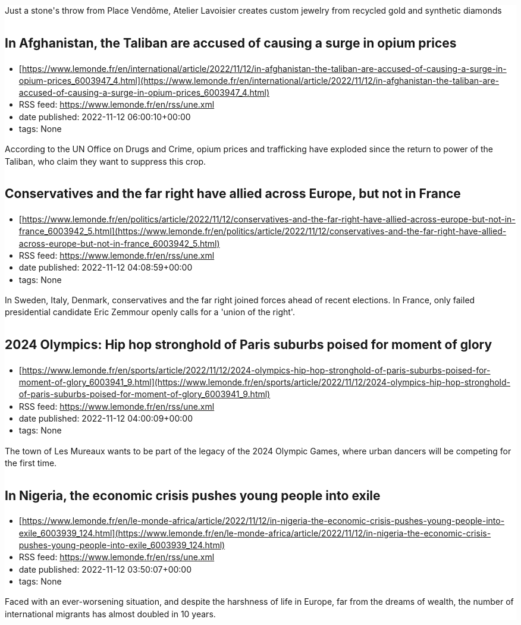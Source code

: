 Just a stone's throw from Place Vendôme, Atelier Lavoisier creates custom jewelry from recycled gold and synthetic diamonds

## In Afghanistan, the Taliban are accused of causing a surge in opium prices
 - [https://www.lemonde.fr/en/international/article/2022/11/12/in-afghanistan-the-taliban-are-accused-of-causing-a-surge-in-opium-prices_6003947_4.html](https://www.lemonde.fr/en/international/article/2022/11/12/in-afghanistan-the-taliban-are-accused-of-causing-a-surge-in-opium-prices_6003947_4.html)
 - RSS feed: https://www.lemonde.fr/en/rss/une.xml
 - date published: 2022-11-12 06:00:10+00:00
 - tags: None

According to the UN Office on Drugs and Crime, opium prices and trafficking have exploded since the return to power of the Taliban, who claim they want to suppress this crop.

## Conservatives and the far right have allied across Europe, but not in France
 - [https://www.lemonde.fr/en/politics/article/2022/11/12/conservatives-and-the-far-right-have-allied-across-europe-but-not-in-france_6003942_5.html](https://www.lemonde.fr/en/politics/article/2022/11/12/conservatives-and-the-far-right-have-allied-across-europe-but-not-in-france_6003942_5.html)
 - RSS feed: https://www.lemonde.fr/en/rss/une.xml
 - date published: 2022-11-12 04:08:59+00:00
 - tags: None

In Sweden, Italy, Denmark, conservatives and the far right joined forces ahead of recent elections. In France, only failed presidential candidate Eric Zemmour openly calls for a 'union of the right'.

## 2024 Olympics: Hip hop stronghold of Paris suburbs poised for moment of glory
 - [https://www.lemonde.fr/en/sports/article/2022/11/12/2024-olympics-hip-hop-stronghold-of-paris-suburbs-poised-for-moment-of-glory_6003941_9.html](https://www.lemonde.fr/en/sports/article/2022/11/12/2024-olympics-hip-hop-stronghold-of-paris-suburbs-poised-for-moment-of-glory_6003941_9.html)
 - RSS feed: https://www.lemonde.fr/en/rss/une.xml
 - date published: 2022-11-12 04:00:09+00:00
 - tags: None

The town of Les Mureaux wants to be part of the legacy of the 2024 Olympic Games, where urban dancers will be competing for the first time.

## In Nigeria, the economic crisis pushes young people into exile
 - [https://www.lemonde.fr/en/le-monde-africa/article/2022/11/12/in-nigeria-the-economic-crisis-pushes-young-people-into-exile_6003939_124.html](https://www.lemonde.fr/en/le-monde-africa/article/2022/11/12/in-nigeria-the-economic-crisis-pushes-young-people-into-exile_6003939_124.html)
 - RSS feed: https://www.lemonde.fr/en/rss/une.xml
 - date published: 2022-11-12 03:50:07+00:00
 - tags: None

Faced with an ever-worsening situation, and despite the harshness of life in Europe, far from the dreams of wealth, the number of international migrants has almost doubled in 10 years.

